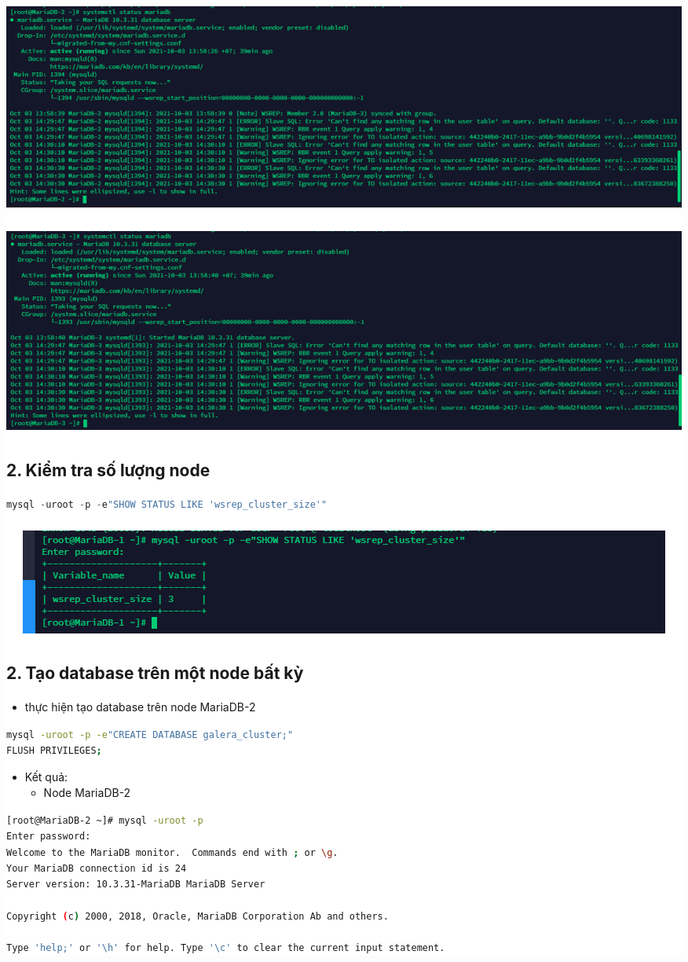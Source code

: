 <h3 align="center"><img src="../../Images/Lab/4.png"></h3>
<h3 align="center"><img src="../../Images/Lab/5.png"></h3>

## 2. Kiểm tra số lượng node

```h
mysql -uroot -p -e"SHOW STATUS LIKE 'wsrep_cluster_size'"
```
<h3 align="center"><img src="../../Images/Lab/6.png"></h3>

## 2. Tạo database trên một node bất kỳ
- thực hiện tạo database trên node MariaDB-2

```sh
mysql -uroot -p -e"CREATE DATABASE galera_cluster;"
FLUSH PRIVILEGES;
```
- Kết quả: 
  - Node MariaDB-2
```sh
[root@MariaDB-2 ~]# mysql -uroot -p
Enter password: 
Welcome to the MariaDB monitor.  Commands end with ; or \g.
Your MariaDB connection id is 24
Server version: 10.3.31-MariaDB MariaDB Server

Copyright (c) 2000, 2018, Oracle, MariaDB Corporation Ab and others.

Type 'help;' or '\h' for help. Type '\c' to clear the current input statement.

```